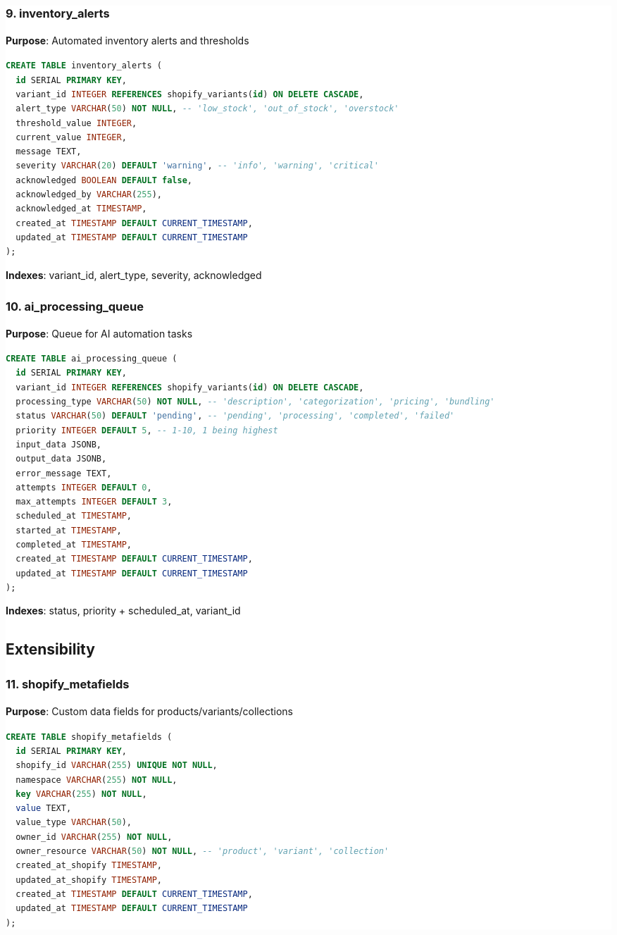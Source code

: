 
### 9. inventory_alerts
**Purpose**: Automated inventory alerts and thresholds
```sql
CREATE TABLE inventory_alerts (
  id SERIAL PRIMARY KEY,
  variant_id INTEGER REFERENCES shopify_variants(id) ON DELETE CASCADE,
  alert_type VARCHAR(50) NOT NULL, -- 'low_stock', 'out_of_stock', 'overstock'
  threshold_value INTEGER,
  current_value INTEGER,
  message TEXT,
  severity VARCHAR(20) DEFAULT 'warning', -- 'info', 'warning', 'critical'
  acknowledged BOOLEAN DEFAULT false,
  acknowledged_by VARCHAR(255),
  acknowledged_at TIMESTAMP,
  created_at TIMESTAMP DEFAULT CURRENT_TIMESTAMP,
  updated_at TIMESTAMP DEFAULT CURRENT_TIMESTAMP
);
```
**Indexes**: variant_id, alert_type, severity, acknowledged

### 10. ai_processing_queue
**Purpose**: Queue for AI automation tasks
```sql
CREATE TABLE ai_processing_queue (
  id SERIAL PRIMARY KEY,
  variant_id INTEGER REFERENCES shopify_variants(id) ON DELETE CASCADE,
  processing_type VARCHAR(50) NOT NULL, -- 'description', 'categorization', 'pricing', 'bundling'
  status VARCHAR(50) DEFAULT 'pending', -- 'pending', 'processing', 'completed', 'failed'
  priority INTEGER DEFAULT 5, -- 1-10, 1 being highest
  input_data JSONB,
  output_data JSONB,
  error_message TEXT,
  attempts INTEGER DEFAULT 0,
  max_attempts INTEGER DEFAULT 3,
  scheduled_at TIMESTAMP,
  started_at TIMESTAMP,
  completed_at TIMESTAMP,
  created_at TIMESTAMP DEFAULT CURRENT_TIMESTAMP,
  updated_at TIMESTAMP DEFAULT CURRENT_TIMESTAMP
);
```
**Indexes**: status, priority + scheduled_at, variant_id

## Extensibility

### 11. shopify_metafields
**Purpose**: Custom data fields for products/variants/collections
```sql
CREATE TABLE shopify_metafields (
  id SERIAL PRIMARY KEY,
  shopify_id VARCHAR(255) UNIQUE NOT NULL,
  namespace VARCHAR(255) NOT NULL,
  key VARCHAR(255) NOT NULL,
  value TEXT,
  value_type VARCHAR(50),
  owner_id VARCHAR(255) NOT NULL,
  owner_resource VARCHAR(50) NOT NULL, -- 'product', 'variant', 'collection'
  created_at_shopify TIMESTAMP,
  updated_at_shopify TIMESTAMP,
  created_at TIMESTAMP DEFAULT CURRENT_TIMESTAMP,
  updated_at TIMESTAMP DEFAULT CURRENT_TIMESTAMP
);
```